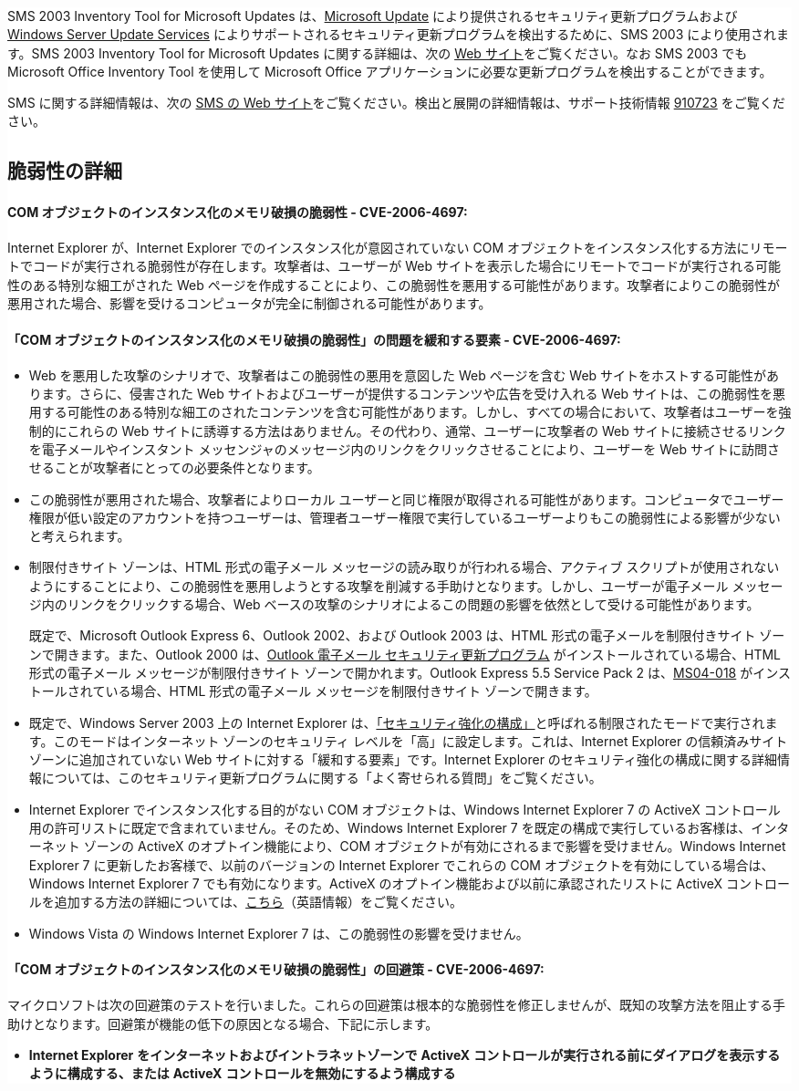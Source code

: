 SMS 2003 Inventory Tool for Microsoft Updates は、[Microsoft Update](http://update.microsoft.com/microsoftupdate/) により提供されるセキュリティ更新プログラムおよび [Windows Server Update Services](http://www.microsoft.com/japan/windowsserversystem/updateservices/evaluation/overview.mspx) によりサポートされるセキュリティ更新プログラムを検出するために、SMS 2003 により使用されます。SMS 2003 Inventory Tool for Microsoft Updates に関する詳細は、次の [Web サイト](http://www.microsoft.com/japan/smserver/downloads/2003/tools/msupdates.mspx)をご覧ください。なお SMS 2003 でも Microsoft Office Inventory Tool を使用して Microsoft Office アプリケーションに必要な更新プログラムを検出することができます。
  
SMS に関する詳細情報は、次の [SMS の Web サイト](http://www.microsoft.com/japan/smserver/default.mspx)をご覧ください。検出と展開の詳細情報は、サポート技術情報 [910723](http://support.microsoft.com/kb/910723) をご覧ください。
  
脆弱性の詳細  
------------
  
<span></span>
#### COM オブジェクトのインスタンス化のメモリ破損の脆弱性 - CVE-2006-4697:
  
Internet Explorer が、Internet Explorer でのインスタンス化が意図されていない COM オブジェクトをインスタンス化する方法にリモートでコードが実行される脆弱性が存在します。攻撃者は、ユーザーが Web サイトを表示した場合にリモートでコードが実行される可能性のある特別な細工がされた Web ページを作成することにより、この脆弱性を悪用する可能性があります。攻撃者によりこの脆弱性が悪用された場合、影響を受けるコンピュータが完全に制御される可能性があります。
  
#### 「COM オブジェクトのインスタンス化のメモリ破損の脆弱性」の問題を緩和する要素 - CVE-2006-4697:
  
-   Web を悪用した攻撃のシナリオで、攻撃者はこの脆弱性の悪用を意図した Web ページを含む Web サイトをホストする可能性があります。さらに、侵害された Web サイトおよびユーザーが提供するコンテンツや広告を受け入れる Web サイトは、この脆弱性を悪用する可能性のある特別な細工のされたコンテンツを含む可能性があります。しかし、すべての場合において、攻撃者はユーザーを強制的にこれらの Web サイトに誘導する方法はありません。その代わり、通常、ユーザーに攻撃者の Web サイトに接続させるリンクを電子メールやインスタント メッセンジャのメッセージ内のリンクをクリックさせることにより、ユーザーを Web サイトに訪問させることが攻撃者にとっての必要条件となります。  
-   この脆弱性が悪用された場合、攻撃者によりローカル ユーザーと同じ権限が取得される可能性があります。コンピュータでユーザー権限が低い設定のアカウントを持つユーザーは、管理者ユーザー権限で実行しているユーザーよりもこの脆弱性による影響が少ないと考えられます。  
-   制限付きサイト ゾーンは、HTML 形式の電子メール メッセージの読み取りが行われる場合、アクティブ スクリプトが使用されないようにすることにより、この脆弱性を悪用しようとする攻撃を削減する手助けとなります。しかし、ユーザーが電子メール メッセージ内のリンクをクリックする場合、Web ベースの攻撃のシナリオによるこの問題の影響を依然として受ける可能性があります。
  
    既定で、Microsoft Outlook Express 6、Outlook 2002、および Outlook 2003 は、HTML 形式の電子メールを制限付きサイト ゾーンで開きます。また、Outlook 2000 は、[Outlook 電子メール セキュリティ更新プログラム](http://office.microsoft.com/japan/downloads/2000/out2ksec.aspx) がインストールされている場合、HTML 形式の電子メール メッセージが制限付きサイト ゾーンで開かれます。Outlook Express 5.5 Service Pack 2 は、[MS04-018](http://technet.microsoft.com/security/bulletin/ms04-018) がインストールされている場合、HTML 形式の電子メール メッセージを制限付きサイト ゾーンで開きます。
  
-   既定で、Windows Server 2003 上の Internet Explorer は、[「セキュリティ強化の構成」](http://www.microsoft.com/japan/windowsserver2003/developers/iesecconfig.mspx)と呼ばれる制限されたモードで実行されます。このモードはインターネット ゾーンのセキュリティ レベルを「高」に設定します。これは、Internet Explorer の信頼済みサイト ゾーンに追加されていない Web サイトに対する「緩和する要素」です。Internet Explorer のセキュリティ強化の構成に関する詳細情報については、このセキュリティ更新プログラムに関する「よく寄せられる質問」をご覧ください。  
-   Internet Explorer でインスタンス化する目的がない COM オブジェクトは、Windows Internet Explorer 7 の ActiveX コントロール用の許可リストに既定で含まれていません。そのため、Windows Internet Explorer 7 を既定の構成で実行しているお客様は、インターネット ゾーンの ActiveX のオプトイン機能により、COM オブジェクトが有効にされるまで影響を受けません。Windows Internet Explorer 7 に更新したお客様で、以前のバージョンの Internet Explorer でこれらの COM オブジェクトを有効にしている場合は、Windows Internet Explorer 7 でも有効になります。ActiveX のオプトイン機能および以前に承認されたリストに ActiveX コントロールを追加する方法の詳細については、[こちら](http://msdn2.microsoft.com/en-us/library/bb250471.aspx)（英語情報）をご覧ください。  
-   Windows Vista の Windows Internet Explorer 7 は、この脆弱性の影響を受けません。
  
#### 「COM オブジェクトのインスタンス化のメモリ破損の脆弱性」の回避策 - CVE-2006-4697:
  
マイクロソフトは次の回避策のテストを行いました。これらの回避策は根本的な脆弱性を修正しませんが、既知の攻撃方法を阻止する手助けとなります。回避策が機能の低下の原因となる場合、下記に示します。
  
-   **Internet Explorer** **をインターネットおよびイントラネットゾーンで** **ActiveX** **コントロールが実行される前にダイアログを表示するように構成する、または** **ActiveX** **コントロールを無効にするよう構成する**
  